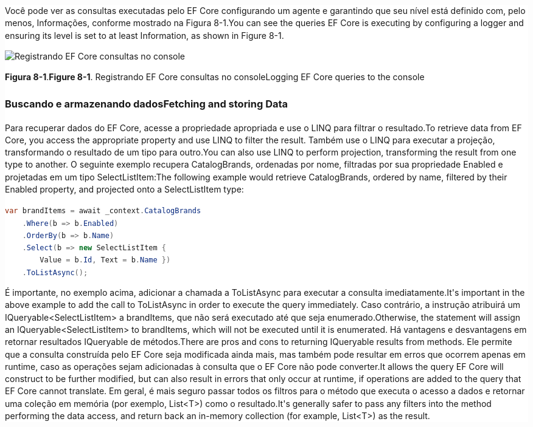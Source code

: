 <span data-ttu-id="e087d-132">Você pode ver as consultas executadas pelo EF Core configurando um agente e garantindo que seu nível está definido com, pelo menos, Informações, conforme mostrado na Figura 8-1.</span><span class="sxs-lookup"><span data-stu-id="e087d-132">You can see the queries EF Core is executing by configuring a logger and ensuring its level is set to at least Information, as shown in Figure 8-1.</span></span>

![Registrando EF Core consultas no console](./media/image8-1.png)

<span data-ttu-id="e087d-134">**Figura 8-1**.</span><span class="sxs-lookup"><span data-stu-id="e087d-134">**Figure 8-1**.</span></span> <span data-ttu-id="e087d-135">Registrando EF Core consultas no console</span><span class="sxs-lookup"><span data-stu-id="e087d-135">Logging EF Core queries to the console</span></span>

### <a name="fetching-and-storing-data"></a><span data-ttu-id="e087d-136">Buscando e armazenando dados</span><span class="sxs-lookup"><span data-stu-id="e087d-136">Fetching and storing Data</span></span>

<span data-ttu-id="e087d-137">Para recuperar dados do EF Core, acesse a propriedade apropriada e use o LINQ para filtrar o resultado.</span><span class="sxs-lookup"><span data-stu-id="e087d-137">To retrieve data from EF Core, you access the appropriate property and use LINQ to filter the result.</span></span> <span data-ttu-id="e087d-138">Também use o LINQ para executar a projeção, transformando o resultado de um tipo para outro.</span><span class="sxs-lookup"><span data-stu-id="e087d-138">You can also use LINQ to perform projection, transforming the result from one type to another.</span></span> <span data-ttu-id="e087d-139">O seguinte exemplo recupera CatalogBrands, ordenadas por nome, filtradas por sua propriedade Enabled e projetadas em um tipo SelectListItem:</span><span class="sxs-lookup"><span data-stu-id="e087d-139">The following example would retrieve CatalogBrands, ordered by name, filtered by their Enabled property, and projected onto a SelectListItem type:</span></span>

```csharp
var brandItems = await _context.CatalogBrands
    .Where(b => b.Enabled)
    .OrderBy(b => b.Name)
    .Select(b => new SelectListItem {
        Value = b.Id, Text = b.Name })
    .ToListAsync();
```

<span data-ttu-id="e087d-140">É importante, no exemplo acima, adicionar a chamada a ToListAsync para executar a consulta imediatamente.</span><span class="sxs-lookup"><span data-stu-id="e087d-140">It's important in the above example to add the call to ToListAsync in order to execute the query immediately.</span></span> <span data-ttu-id="e087d-141">Caso contrário, a instrução atribuirá um IQueryable\<SelectListItem> a brandItems, que não será executado até que seja enumerado.</span><span class="sxs-lookup"><span data-stu-id="e087d-141">Otherwise, the statement will assign an IQueryable\<SelectListItem> to brandItems, which will not be executed until it is enumerated.</span></span> <span data-ttu-id="e087d-142">Há vantagens e desvantagens em retornar resultados IQueryable de métodos.</span><span class="sxs-lookup"><span data-stu-id="e087d-142">There are pros and cons to returning IQueryable results from methods.</span></span> <span data-ttu-id="e087d-143">Ele permite que a consulta construída pelo EF Core seja modificada ainda mais, mas também pode resultar em erros que ocorrem apenas em runtime, caso as operações sejam adicionadas à consulta que o EF Core não pode converter.</span><span class="sxs-lookup"><span data-stu-id="e087d-143">It allows the query EF Core will construct to be further modified, but can also result in errors that only occur at runtime, if operations are added to the query that EF Core cannot translate.</span></span> <span data-ttu-id="e087d-144">Em geral, é mais seguro passar todos os filtros para o método que executa o acesso a dados e retornar uma coleção em memória (por exemplo, List\<T>) como o resultado.</span><span class="sxs-lookup"><span data-stu-id="e087d-144">It's generally safer to pass any filters into the method performing the data access, and return back an in-memory collection (for example, List\<T>) as the result.</span></span>
